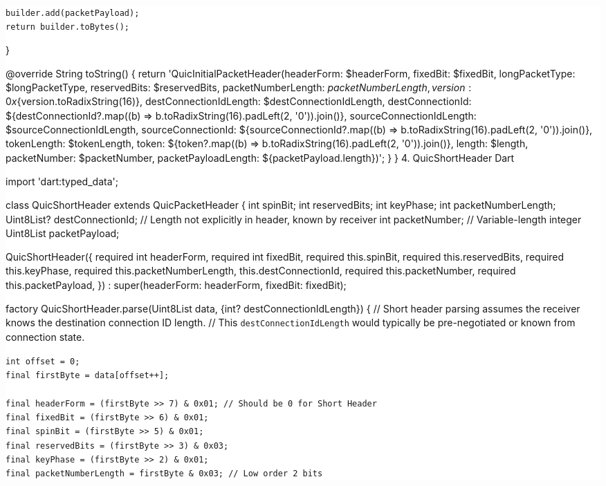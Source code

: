     builder.add(packetPayload);
    return builder.toBytes();
  }

  @override
  String toString() {
    return 'QuicInitialPacketHeader(headerForm: $headerForm, fixedBit: $fixedBit, longPacketType: $longPacketType, reservedBits: $reservedBits, packetNumberLength: $packetNumberLength, version: 0x${version.toRadixString(16)}, destConnectionIdLength: $destConnectionIdLength, destConnectionId: ${destConnectionId?.map((b) => b.toRadixString(16).padLeft(2, '0')).join()}, sourceConnectionIdLength: $sourceConnectionIdLength, sourceConnectionId: ${sourceConnectionId?.map((b) => b.toRadixString(16).padLeft(2, '0')).join()}, tokenLength: $tokenLength, token: ${token?.map((b) => b.toRadixString(16).padLeft(2, '0')).join()}, length: $length, packetNumber: $packetNumber, packetPayloadLength: ${packetPayload.length})';
  }
}
4. QuicShortHeader
Dart

import 'dart:typed_data';

class QuicShortHeader extends QuicPacketHeader {
  int spinBit;
  int reservedBits;
  int keyPhase;
  int packetNumberLength;
  Uint8List? destConnectionId; // Length not explicitly in header, known by receiver
  int packetNumber; // Variable-length integer
  Uint8List packetPayload;

  QuicShortHeader({
    required int headerForm,
    required int fixedBit,
    required this.spinBit,
    required this.reservedBits,
    required this.keyPhase,
    required this.packetNumberLength,
    this.destConnectionId,
    required this.packetNumber,
    required this.packetPayload,
  }) : super(headerForm: headerForm, fixedBit: fixedBit);

  factory QuicShortHeader.parse(Uint8List data, {int? destConnectionIdLength}) {
    // Short header parsing assumes the receiver knows the destination connection ID length.
    // This `destConnectionIdLength` would typically be pre-negotiated or known from connection state.

    int offset = 0;
    final firstByte = data[offset++];

    final headerForm = (firstByte >> 7) & 0x01; // Should be 0 for Short Header
    final fixedBit = (firstByte >> 6) & 0x01;
    final spinBit = (firstByte >> 5) & 0x01;
    final reservedBits = (firstByte >> 3) & 0x03;
    final keyPhase = (firstByte >> 2) & 0x01;
    final packetNumberLength = firstByte & 0x03; // Low order 2 bits
